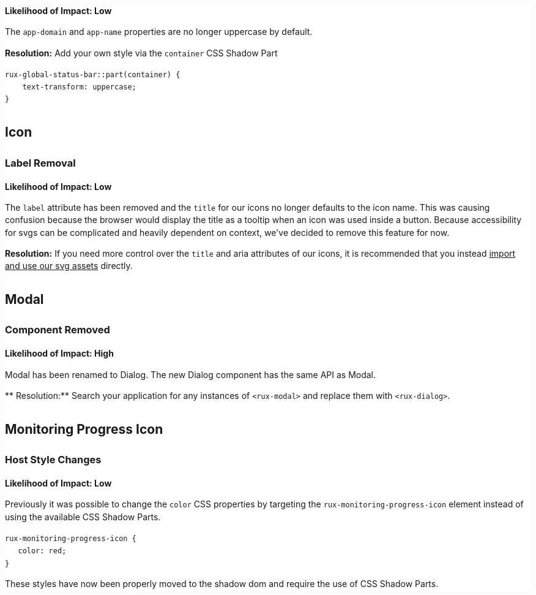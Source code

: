 **Likelihood of Impact: Low**

The `app-domain` and `app-name` properties are no longer uppercase by default.

**Resolution:** Add your own style via the `container` CSS Shadow Part

```
rux-global-status-bar::part(container) {
	text-transform: uppercase;
}
```

## Icon

### Label Removal

**Likelihood of Impact: Low**

The `label` attribute has been removed and the `title` for our icons no longer defaults to the icon name. This was causing confusion because the browser would display the title as a tooltip when an icon was used inside a button. Because accessibility for svgs can be complicated and heavily dependent on context, we've decided to remove this feature for now.

**Resolution:** If you need more control over the `title` and aria attributes of our icons, it is recommended that you instead [import and use our svg assets](https://github.com/RocketCommunicationsInc/astro/tree/main/packages/web-components/src/icons) directly.

## Modal

### Component Removed

**Likelihood of Impact: High**

Modal has been renamed to Dialog. The new Dialog component has the same API as Modal.

** Resolution:** Search your application for any instances of `<rux-modal>` and replace them with `<rux-dialog>`.

## Monitoring Progress Icon

### Host Style Changes

**Likelihood of Impact: Low**

Previously it was possible to change the `color` CSS properties by targeting the `rux-monitoring-progress-icon` element instead of using the available CSS Shadow Parts.

```
rux-monitoring-progress-icon {
   color: red;
}
```

These styles have now been properly moved to the shadow dom and require the use of CSS Shadow Parts.
